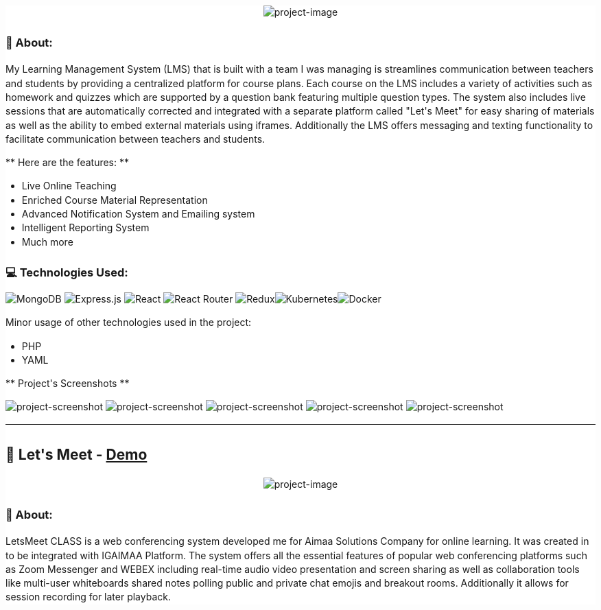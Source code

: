 <p align="center"><img src="https://igaimaa.com/pluginfile.php/1/theme_purity/loginpagelogo/1662643112/Header%20Horizontal%201.png" alt="project-image"></p>

### 🧐 About:
<p id="description">My Learning Management System (LMS) that is built with a team I was managing is streamlines communication between teachers and students by providing a centralized platform for course plans. Each course on the LMS includes a variety of activities such as homework and quizzes which are supported by a question bank featuring multiple question types. The system also includes live sessions that are automatically corrected and integrated with a separate platform called "Let's Meet" for easy sharing of materials as well as the ability to embed external materials using iframes. Additionally the LMS offers messaging and texting functionality to facilitate communication between teachers and students.</p>

** Here are the features: **

*   Live Online Teaching
*   Enriched Course Material Representation
*   Advanced Notification System and Emailing system
*   Intelligent Reporting System
*   Much more


### 💻 Technologies Used:
![MongoDB](https://img.shields.io/badge/MongoDB-%234ea94b.svg?style=for-the-badge&logo=mongodb&logoColor=white) ![Express.js](https://img.shields.io/badge/express.js-%23404d59.svg?style=for-the-badge&logo=express&logoColor=%2361DAFB)
![React](https://img.shields.io/badge/react-%2320232a.svg?style=for-the-badge&logo=react&logoColor=%2361DAFB) ![React Router](https://img.shields.io/badge/React_Router-CA4245?style=for-the-badge&logo=react-router&logoColor=white)
![Redux](https://img.shields.io/badge/redux-%23593d88.svg?style=for-the-badge&logo=redux&logoColor=white)![Kubernetes](https://img.shields.io/badge/kubernetes-%23326ce5.svg?style=for-the-badge&logo=kubernetes&logoColor=white)![Docker](https://img.shields.io/badge/docker-%230db7ed.svg?style=for-the-badge&logo=docker&logoColor=white)

Minor usage of other technologies used in the project:
*   PHP
*   YAML

** Project's Screenshots **

<img src="https://user-images.githubusercontent.com/47497598/212535262-8767c7a6-8eb5-4830-903e-51176cae06a7.png" alt="project-screenshot" width="500"/>

<img src="https://user-images.githubusercontent.com/47497598/212535280-cddfb892-0d25-4f03-af70-15c02a187da8.png" alt="project-screenshot" width="500" />

<img src="https://user-images.githubusercontent.com/47497598/212535322-d957861f-d9f1-4ede-b5e8-52197b0ea0f8.png" alt="project-screenshot" width="500" />

<img src="https://user-images.githubusercontent.com/47497598/212535333-1d547b08-37ac-43ea-897d-85e24ea9d8ca.png" alt="project-screenshot" width="500" />

<img src="https://user-images.githubusercontent.com/47497598/212535343-40723149-1d50-4db4-b490-8146fbdf4baf.png" alt="project-screenshot" width="500" />

_________________________________

## 🚀 Let's Meet - [Demo](https://class-fr.igaimaa.com)

<p align="center"><img src="https://class-fr.igaimaa.com/images/Logo.png" alt="project-image"></p>

### 🧐 About:
<p id="description">LetsMeet CLASS is a web conferencing system developed me for Aimaa Solutions Company for online learning. It was created in to be integrated with IGAIMAA Platform. The system offers all the essential features of popular web conferencing platforms such as Zoom Messenger and WEBEX including real-time audio video presentation and screen sharing as well as collaboration tools like multi-user whiteboards shared notes polling public and private chat emojis and breakout rooms. Additionally it allows for session recording for later playback.</p>
